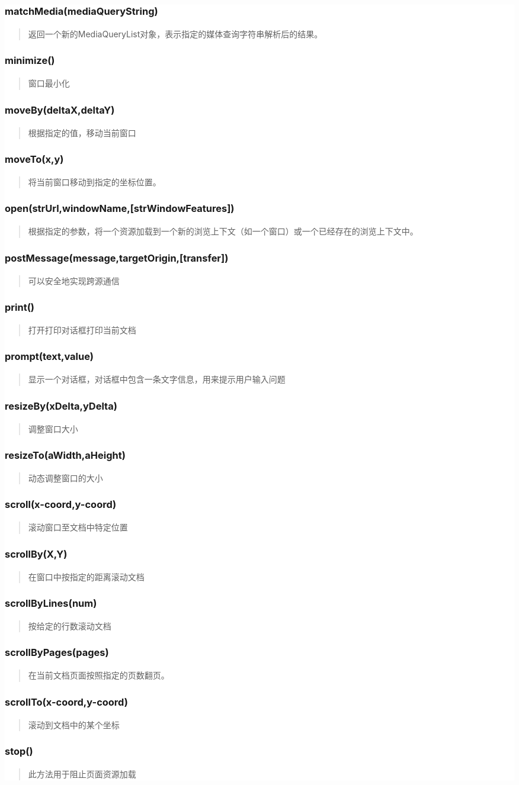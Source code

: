 ### matchMedia(mediaQueryString)

> 返回一个新的MediaQueryList对象，表示指定的媒体查询字符串解析后的结果。

### minimize()

> 窗口最小化

### moveBy(deltaX,deltaY)

> 根据指定的值，移动当前窗口

### moveTo(x,y)

> 将当前窗口移动到指定的坐标位置。

### open(strUrl,windowName,[strWindowFeatures])

> 根据指定的参数，将一个资源加载到一个新的浏览上下文（如一个窗口）或一个已经存在的浏览上下文中。

### postMessage(message,targetOrigin,[transfer])

> 可以安全地实现跨源通信

### print()

> 打开打印对话框打印当前文档

### prompt(text,value)

> 显示一个对话框，对话框中包含一条文字信息，用来提示用户输入问题

### resizeBy(xDelta,yDelta)

> 调整窗口大小

### resizeTo(aWidth,aHeight)

> 动态调整窗口的大小

### scroll(x-coord,y-coord)

> 滚动窗口至文档中特定位置

### scrollBy(X,Y)

> 在窗口中按指定的距离滚动文档

### scrollByLines(num)

> 按给定的行数滚动文档

### scrollByPages(pages)

> 在当前文档页面按照指定的页数翻页。

### scrollTo(x-coord,y-coord)

> 滚动到文档中的某个坐标

### stop()

> 此方法用于阻止页面资源加载